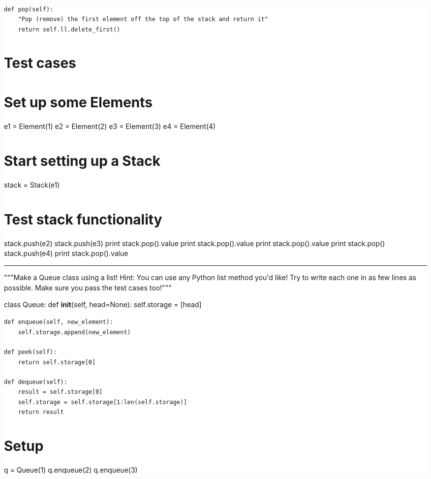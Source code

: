     def pop(self):
        "Pop (remove) the first element off the top of the stack and return it"
        return self.ll.delete_first()
    
# Test cases
# Set up some Elements
e1 = Element(1)
e2 = Element(2)
e3 = Element(3)
e4 = Element(4)

# Start setting up a Stack
stack = Stack(e1)

# Test stack functionality
stack.push(e2)
stack.push(e3)
print stack.pop().value
print stack.pop().value
print stack.pop().value
print stack.pop()
stack.push(e4)
print stack.pop().value

*****

"""Make a Queue class using a list!
Hint: You can use any Python list method
you'd like! Try to write each one in as 
few lines as possible.
Make sure you pass the test cases too!"""

class Queue:
    def __init__(self, head=None):
        self.storage = [head]

    def enqueue(self, new_element):
        self.storage.append(new_element)

    def peek(self):
        return self.storage[0] 

    def dequeue(self):
        result = self.storage[0]
        self.storage = self.storage[1:len(self.storage)]
        return result
    
# Setup
q = Queue(1)
q.enqueue(2)
q.enqueue(3)
